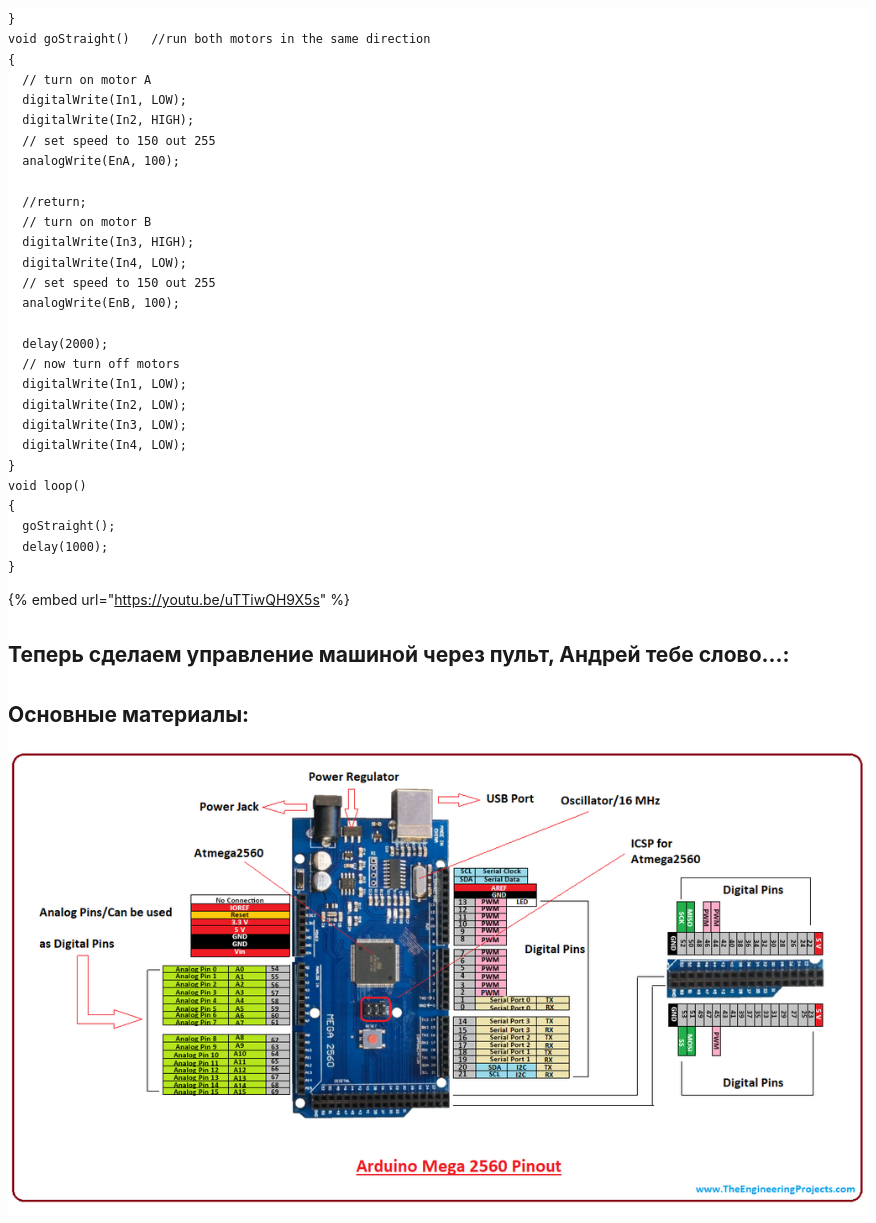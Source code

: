 ```text
}
void goStraight()   //run both motors in the same direction
{
  // turn on motor A
  digitalWrite(In1, LOW);
  digitalWrite(In2, HIGH);
  // set speed to 150 out 255
  analogWrite(EnA, 100);

  //return;
  // turn on motor B
  digitalWrite(In3, HIGH);
  digitalWrite(In4, LOW);
  // set speed to 150 out 255
  analogWrite(EnB, 100);

  delay(2000);
  // now turn off motors
  digitalWrite(In1, LOW);
  digitalWrite(In2, LOW);  
  digitalWrite(In3, LOW);
  digitalWrite(In4, LOW);
}
void loop()
{
  goStraight();
  delay(1000);
}
```

{% embed url="https://youtu.be/uTTiwQH9X5s" %}

## Теперь сделаем управление машиной через пульт, Андрей тебе слово...:

## Основные материалы:

![](.gitbook/assets/introduction-to-arduino-mega-5.png)
